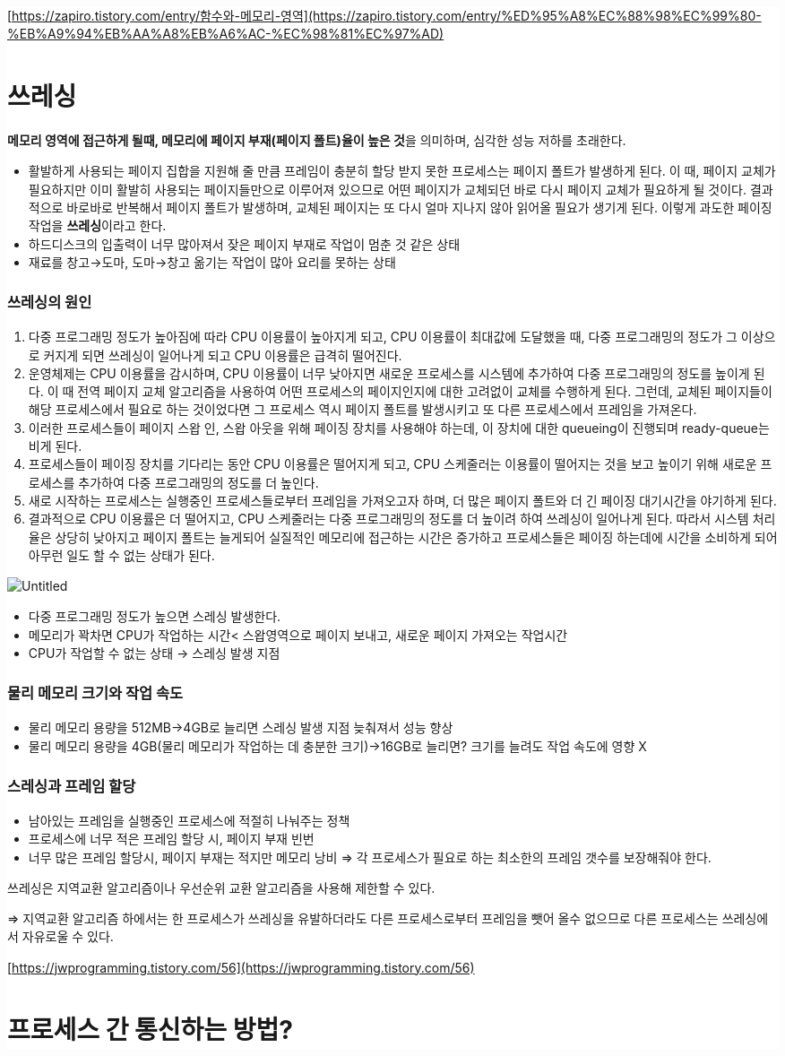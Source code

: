 [https://zapiro.tistory.com/entry/함수와-메모리-영역](https://zapiro.tistory.com/entry/%ED%95%A8%EC%88%98%EC%99%80-%EB%A9%94%EB%AA%A8%EB%A6%AC-%EC%98%81%EC%97%AD)

# 쓰레싱

**메모리 영역에 접근하게 될때, 메모리에 페이지 부재(페이지 폴트)율이 높은 것**을 의미하며, 심각한 성능 저하를 초래한다.

- 활발하게 사용되는 페이지 집합을 지원해 줄 만큼 프레임이 충분히 할당 받지 못한 프로세스는 페이지 폴트가 발생하게 된다. 이 때, 페이지 교체가 필요하지만 이미 활발히 사용되는 페이지들만으로 이루어져 있으므로 어떤 페이지가 교체되던 바로 다시 페이지 교체가 필요하게 될 것이다. 결과적으로 바로바로 반복해서 페이지 폴트가 발생하며, 교체된 페이지는 또 다시 얼마 지나지 않아 읽어올 필요가 생기게 된다. 이렇게 과도한 페이징 작업을 **쓰레싱**이라고 한다.
- 하드디스크의 입출력이 너무 많아져서 잦은 페이지 부재로 작업이 멈춘 것 같은 상태
- 재료를 창고→도마, 도마→창고 옮기는 작업이 많아 요리를 못하는 상태

### 쓰레싱의 원인

1. 다중 프로그래밍 정도가 높아짐에 따라 CPU 이용률이 높아지게 되고, CPU 이용률이 최대값에 도달했을 때, 다중 프로그래밍의 정도가 그 이상으로 커지게 되면 쓰레싱이 일어나게 되고 CPU 이용률은 급격히 떨어진다.
2. 운영체제는 CPU 이용률을 감시하며, CPU 이용률이 너무 낮아지면 새로운 프로세스를 시스템에 추가하여 다중 프로그래밍의 정도를 높이게 된다. 이 때 전역 페이지 교체 알고리즘을 사용하여 어떤 프로세스의 페이지인지에 대한 고려없이 교체를 수행하게 된다. 그런데, 교체된 페이지들이 해당 프로세스에서 필요로 하는 것이었다면 그 프로세스 역시 페이지 폴트를 발생시키고 또 다른 프로세스에서 프레임을 가져온다.
3. 이러한 프로세스들이 페이지 스왑 인, 스왑 아웃을 위해 페이징 장치를 사용해야 하는데, 이 장치에 대한 queueing이 진행되며 ready-queue는 비게 된다.
4. 프로세스들이 페이징 장치를 기다리는 동안 CPU 이용률은 떨어지게 되고, CPU 스케줄러는 이용률이 떨어지는 것을 보고 높이기 위해 새로운 프로세스를 추가하여 다중 프로그래밍의 정도를 더 높인다.
5. 새로 시작하는 프로세스는 실행중인 프로세스들로부터 프레임을 가져오고자 하며, 더 많은 페이지 폴트와 더 긴 페이징 대기시간을 야기하게 된다.
6. 결과적으로 CPU  이용률은 더 떨어지고, CPU 스케줄러는 다중 프로그래밍의 정도를 더 높이려 하여 쓰레싱이 일어나게 된다. 따라서 시스템 처리율은 상당히 낮아지고 페이지 폴트는 늘게되어 실질적인 메모리에 접근하는 시간은 증가하고 프로세스들은 페이징 하는데에 시간을 소비하게 되어 아무런 일도 할 수 없는 상태가 된다.

![Untitled](%E1%84%8B%E1%85%AE%E1%86%AB%E1%84%8B%E1%85%A7%E1%86%BC%E1%84%8E%E1%85%A6%E1%84%8C%E1%85%A6%209de93c6895dd43d19f30e7f0b3e7c62e/Untitled%203.png)

- 다중 프로그래밍 정도가 높으면 스레싱 발생한다.
- 메모리가 꽉차면 CPU가 작업하는 시간< 스왑영역으로 페이지 보내고, 새로운 페이지 가져오는 작업시간
- CPU가 작업할 수 없는 상태 → 스레싱 발생 지점

### 물리 메모리 크기와 작업 속도

- 물리 메모리 용량을 512MB→4GB로 늘리면 스레싱 발생 지점 늦춰져서 성능 향상
- 물리 메모리 용량을 4GB(물리 메모리가 작업하는 데 충분한 크기)→16GB로 늘리면? 크기를 늘려도 작업 속도에 영향 X

### 스레싱과 프레임 할당

- 남아있는 프레임을 실행중인 프로세스에 적절히 나눠주는 정책
- 프로세스에 너무 적은 프레임 할당 시, 페이지 부재 빈번
- 너무 많은 프레임 할당시, 페이지 부재는 적지만 메모리 낭비 ⇒ 각 프로세스가 필요로 하는 최소한의 프레임 갯수를 보장해줘야 한다.

쓰레싱은 지역교환 알고리즘이나 우선순위 교환 알고리즘을 사용해 제한할 수 있다.

⇒ 지역교환 알고리즘 하에서는 한 프로세스가 쓰레싱을 유발하더라도 다른 프로세스로부터 프레임을 뺏어 올수 없으므로 다른 프로세스는 쓰레싱에서 자유로울 수 있다.

[https://jwprogramming.tistory.com/56](https://jwprogramming.tistory.com/56)

# 프로세스 간 통신하는 방법?
